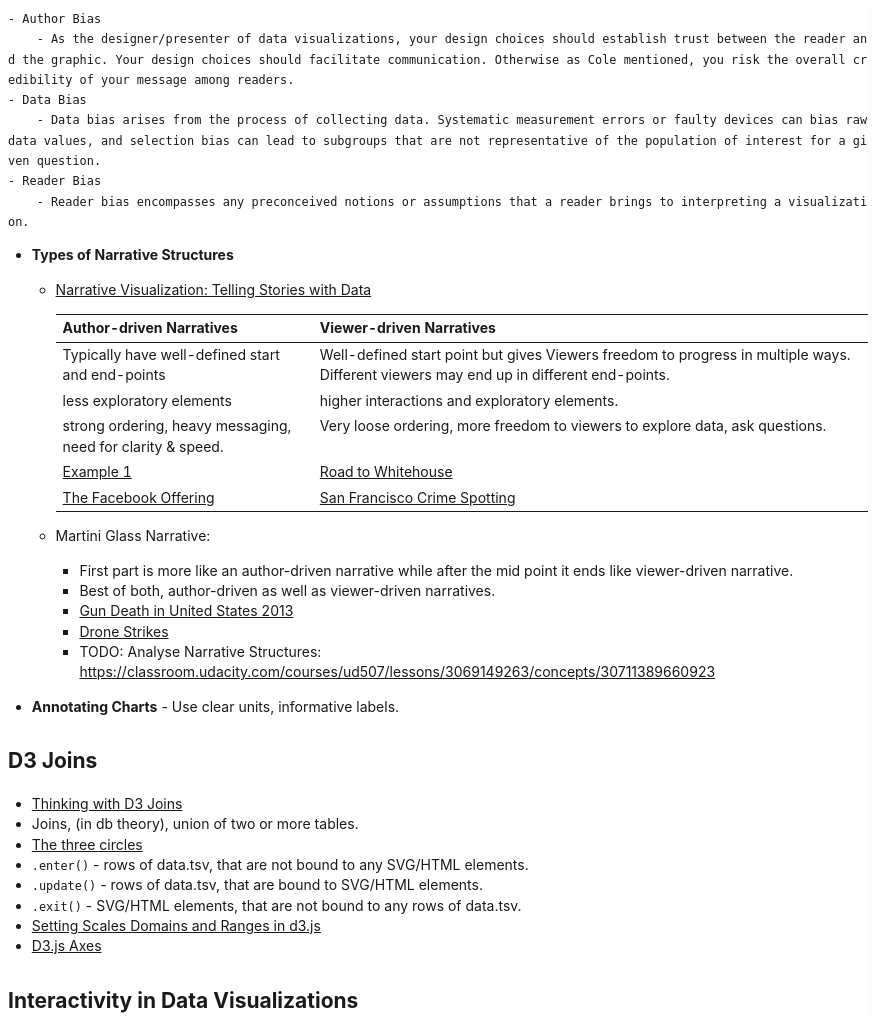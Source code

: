     - Author Bias
        - As the designer/presenter of data visualizations, your design choices should establish trust between the reader and the graphic. Your design choices should facilitate communication. Otherwise as Cole mentioned, you risk the overall credibility of your message among readers.
    - Data Bias
        - Data bias arises from the process of collecting data. Systematic measurement errors or faulty devices can bias raw data values, and selection bias can lead to subgroups that are not representative of the population of interest for a given question.
    - Reader Bias
        - Reader bias encompasses any preconceived notions or assumptions that a reader brings to interpreting a visualization.

- **Types of Narrative Structures**

    - [Narrative Visualization: Telling Stories with Data](http://vis.stanford.edu/files/2010-Narrative-InfoVis.pdf)

        | Author-driven Narratives                 | Viewer-driven Narratives                 |
        | ---------------------------------------- | ---------------------------------------- |
        | Typically have well-defined start and end-points | Well-defined start point but gives Viewers freedom to progress in multiple ways. Different viewers may end up in different end-points. |
        | less exploratory elements                | higher interactions and exploratory elements. |
        | strong ordering, heavy messaging, need for clarity & speed. | Very loose ordering, more freedom to viewers to explore data, ask questions. |
        | [Example 1](http://visual.ly/visualizing-syrian-refugee-crisis?view=true) | [Road to Whitehouse](http://www.nytimes.com/interactive/2012/11/02/us/politics/paths-to-the-white-house.html) |
        | [The Facebook Offering](http://www.nytimes.com/interactive/2012/05/17/business/dealbook/how-the-facebook-offering-compares.html) | [San Francisco Crime Spotting](http://sanfrancisco.crimespotting.org/#dtstart=2017-02-14T11:41:54-07:00&zoom=11&dtend=2017-03-09T23:59:59-07:00&types=AA,Mu,Ro,SA,DP,Na,Al,Pr,Th,VT,Va,Bu,Ar&lat=37.765&hours=0-23&lon=-122.467) |

    - Martini Glass Narrative:

        - First part is more like an author-driven narrative while after the mid point it ends like viewer-driven narrative.
        - Best of both, author-driven as well as viewer-driven narratives.
        - [Gun Death in United States 2013](http://guns.periscopic.com/?year=2013)
        - [Drone Strikes](http://drones.pitchinteractive.com/)
        - TODO: Analyse Narrative Structures: https://classroom.udacity.com/courses/ud507/lessons/3069149263/concepts/30711389660923

- **Annotating Charts**
      - Use clear units, informative labels.

## D3 Joins

- [Thinking with D3 Joins](https://bost.ocks.org/mike/join/)
- Joins, (in db theory), union of two or more tables.
- [The three circles](https://bost.ocks.org/mike/circles/)
- `.enter()` - rows of data.tsv, that are not bound to any SVG/HTML elements.
- `.update()` - rows of data.tsv, that are bound to SVG/HTML elements.
- `.exit()` - SVG/HTML elements, that are not bound to any rows of data.tsv.
- [Setting Scales Domains and Ranges in d3.js](http://www.d3noob.org/2012/12/setting-scales-domains-and-ranges-in.html)
- [D3.js Axes](https://www.dashingd3js.com/d3js-axes)

## Interactivity in Data Visualizations
